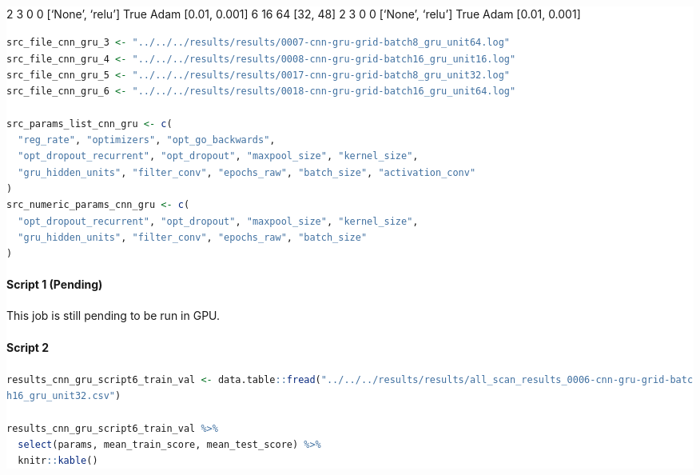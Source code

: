 <td>2</td>
<td>3</td>
<td>0</td>
<td>0</td>
<td>[‘None’, ‘relu’]</td>
<td>True</td>
<td>Adam</td>
<td>[0.01, 0.001]</td>
<td></td>
</tr>
<tr class="even">
<td>6</td>
<td>16</td>
<td>64</td>
<td>[32, 48]</td>
<td>2</td>
<td>3</td>
<td>0</td>
<td>0</td>
<td>[‘None’, ‘relu’]</td>
<td>True</td>
<td>Adam</td>
<td>[0.01, 0.001]</td>
<td></td>
</tr>
</tbody>
</table>

``` r
src_file_cnn_gru_3 <- "../../../results/results/0007-cnn-gru-grid-batch8_gru_unit64.log"
src_file_cnn_gru_4 <- "../../../results/results/0008-cnn-gru-grid-batch16_gru_unit16.log"
src_file_cnn_gru_5 <- "../../../results/results/0017-cnn-gru-grid-batch8_gru_unit32.log"
src_file_cnn_gru_6 <- "../../../results/results/0018-cnn-gru-grid-batch16_gru_unit64.log"

src_params_list_cnn_gru <- c(
  "reg_rate", "optimizers", "opt_go_backwards",
  "opt_dropout_recurrent", "opt_dropout", "maxpool_size", "kernel_size",
  "gru_hidden_units", "filter_conv", "epochs_raw", "batch_size", "activation_conv"
)
src_numeric_params_cnn_gru <- c(
  "opt_dropout_recurrent", "opt_dropout", "maxpool_size", "kernel_size",
  "gru_hidden_units", "filter_conv", "epochs_raw", "batch_size"
)
```

#### Script 1 (Pending)

This job is still pending to be run in GPU.

#### Script 2

``` r
results_cnn_gru_script6_train_val <- data.table::fread("../../../results/results/all_scan_results_0006-cnn-gru-grid-batch16_gru_unit32.csv")

results_cnn_gru_script6_train_val %>% 
  select(params, mean_train_score, mean_test_score) %>% 
  knitr::kable()
```
